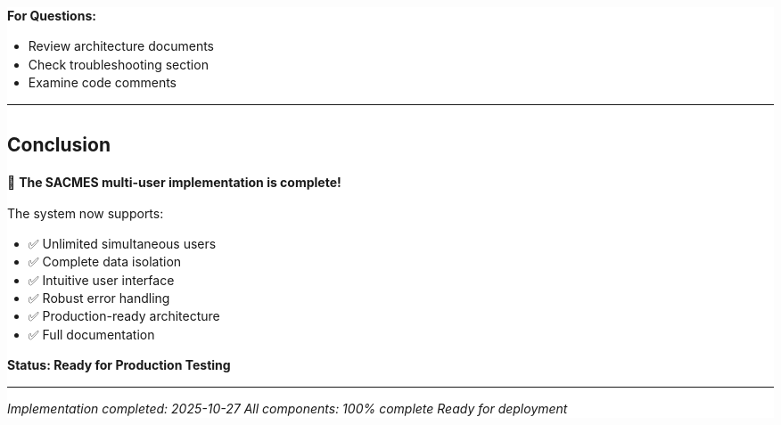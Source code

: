 **For Questions:**
- Review architecture documents
- Check troubleshooting section
- Examine code comments

---

## Conclusion

🎉 **The SACMES multi-user implementation is complete!**

The system now supports:
- ✅ Unlimited simultaneous users
- ✅ Complete data isolation
- ✅ Intuitive user interface
- ✅ Robust error handling
- ✅ Production-ready architecture
- ✅ Full documentation

**Status: Ready for Production Testing**

---

*Implementation completed: 2025-10-27*
*All components: 100% complete*
*Ready for deployment*
